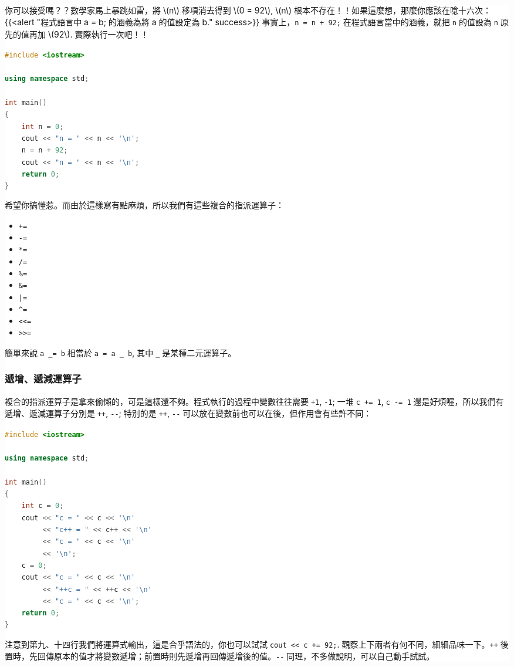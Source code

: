 你可以接受嗎？？數學家馬上暴跳如雷，將 \\(n\\) 移項消去得到 \\(0 = 92\\), \\(n\\) 根本不存在！！如果這麼想，那麼你應該在唸十六次：
{{<alert "程式語言中 a = b; 的涵義為將 a 的值設定為 b." success>}}
事實上，`n = n + 92;` 在程式語言當中的涵義，就把 `n` 的值設為 `n` 原先的值再加 \\(92\\). 實際執行一次吧！！
```cpp
#include <iostream>

using namespace std;

int main()
{
    int n = 0;
    cout << "n = " << n << '\n';
    n = n + 92;
    cout << "n = " << n << '\n';
    return 0;
}
```
希望你搞懂惹。而由於這樣寫有點麻煩，所以我們有這些複合的指派運算子：
- `+=`
- `-=`
- `*=`
- `/=`
- `%=`
- `&=`
- `|=`
- `^=`
- `<<=`
- `>>=`

簡單來說 `a _= b` 相當於 `a = a _ b`, 其中 `_` 是某種二元運算子。

### 遞增、遞減運算子

複合的指派運算子是拿來偷懶的，可是這樣還不夠。程式執行的過程中變數往往需要 `+1`, `-1`; 一堆 `c += 1`, `c -= 1` 還是好煩喔，所以我們有遞增、遞減運算子分別是 `++`, `--`; 特別的是 `++`, `--` 可以放在變數前也可以在後，但作用會有些許不同：
```cpp
#include <iostream>

using namespace std;

int main()
{
    int c = 0;
    cout << "c = " << c << '\n'
         << "c++ = " << c++ << '\n'
         << "c = " << c << '\n'
         << '\n';
    c = 0;
    cout << "c = " << c << '\n'
         << "++c = " << ++c << '\n'
         << "c = " << c << '\n';
    return 0;
}
```
注意到第九、十四行我們將運算式輸出，這是合乎語法的，你也可以試試 `cout << c += 92;`. 觀察上下兩者有何不同，細細品味一下。`++` 後置時，先回傳原本的值才將變數遞增；前置時則先遞增再回傳遞增後的值。`--` 同理，不多做說明，可以自己動手試試。
